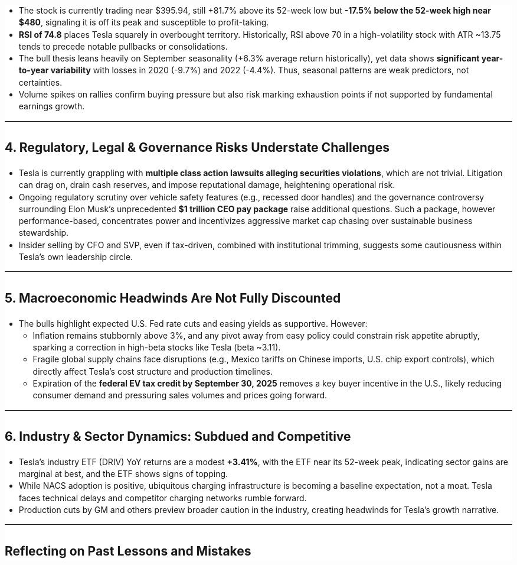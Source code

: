 - The stock is currently trading near $395.94, still +81.7% above its 52-week low but **-17.5% below the 52-week high near $480**, signaling it is off its peak and susceptible to profit-taking.  
- **RSI of 74.8** places Tesla squarely in overbought territory. Historically, RSI above 70 in a high-volatility stock with ATR ~13.75 tends to precede notable pullbacks or consolidations.  
- The bull thesis leans heavily on September seasonality (+6.3% average return historically), yet data shows **significant year-to-year variability** with losses in 2020 (-9.7%) and 2022 (-4.4%). Thus, seasonal patterns are weak predictors, not certainties.  
- Volume spikes on rallies confirm buying pressure but also risk marking exhaustion points if not supported by fundamental earnings growth.

---

## 4. Regulatory, Legal & Governance Risks Understate Challenges

- Tesla is currently grappling with **multiple class action lawsuits alleging securities violations**, which are not trivial. Litigation can drag on, drain cash reserves, and impose reputational damage, heightening operational risk.  
- Ongoing regulatory scrutiny over vehicle safety features (e.g., recessed door handles) and the governance controversy surrounding Elon Musk’s unprecedented **$1 trillion CEO pay package** raise additional questions. Such a package, however performance-based, concentrates power and incentivizes aggressive market cap chasing over sustainable business stewardship.  
- Insider selling by CFO and SVP, even if tax-driven, combined with institutional trimming, suggests some cautiousness within Tesla’s own leadership circle.

---

## 5. Macroeconomic Headwinds Are Not Fully Discounted

- The bulls highlight expected U.S. Fed rate cuts and easing yields as supportive. However:  
  - Inflation remains stubbornly above 3%, and any pivot away from easy policy could constrain risk appetite abruptly, sparking a correction in high-beta stocks like Tesla (beta ~3.11).  
  - Fragile global supply chains face disruptions (e.g., Mexico tariffs on Chinese imports, U.S. chip export controls), which directly affect Tesla’s cost structure and production timelines.  
  - Expiration of the **federal EV tax credit by September 30, 2025** removes a key buyer incentive in the U.S., likely reducing consumer demand and pressuring sales volumes and prices going forward.

---

## 6. Industry & Sector Dynamics: Subdued and Competitive

- Tesla’s industry ETF (DRIV) YoY returns are a modest **+3.41%**, with the ETF near its 52-week peak, indicating sector gains are marginal at best, and the ETF shows signs of topping.  
- While NACS adoption is positive, ubiquitous charging infrastructure is becoming a baseline expectation, not a moat. Tesla faces technical delays and competitor charging networks rumble forward.  
- Production cuts by GM and others preview broader caution in the industry, creating headwinds for Tesla’s growth narrative.

---

## Reflecting on Past Lessons and Mistakes
